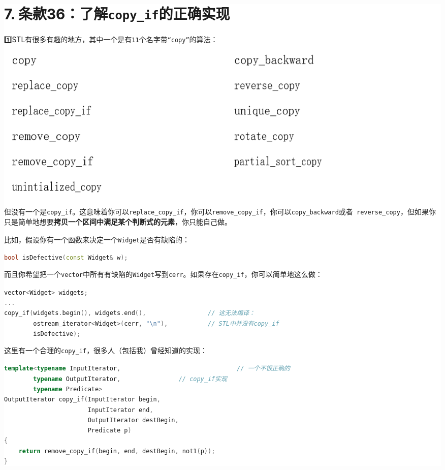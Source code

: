 
# 7. 条款36：了解`copy_if`的正确实现

:one:STL有很多有趣的地方，其中一个是有`11`个名字带`“copy”`的算法：

![image-20210907110415825](C5.assets/image-20210907110415825.png)

但没有一个是`copy_if`。这意味着你可以`replace_copy_if`，你可以`remove_copy_if`，你可以`copy_backward`或者` reverse_copy`，但如果你只是简单地想要**拷贝一个区间中满足某个判断式的元素**，你只能自己做。

比如，假设你有一个函数来决定一个`Widget`是否有缺陷的：

```c++
bool isDefective(const Widget& w);
```

而且你希望把一个`vector`中所有有缺陷的`Widget`写到`cerr`。如果存在`copy_if`，你可以简单地这么做：

```c++
vector<Widget> widgets; 
... 
copy_if(widgets.begin(), widgets.end(),                 // 这无法编译：
        ostream_iterator<Widget>(cerr, "\n"),   		// STL中并没有copy_if 
        isDefective);
```

这里有一个合理的`copy_if`，很多人（包括我）曾经知道的实现：

```c++
template<typename InputIterator,                                // 一个不很正确的
		typename OutputIterator,                // copy_if实现
		typename Predicate> 
OutputIterator copy_if(InputIterator begin,
                       InputIterator end,  
                       OutputIterator destBegin, 
                       Predicate p) 
{        
    return remove_copy_if(begin, end, destBegin, not1(p)); 
}
```
